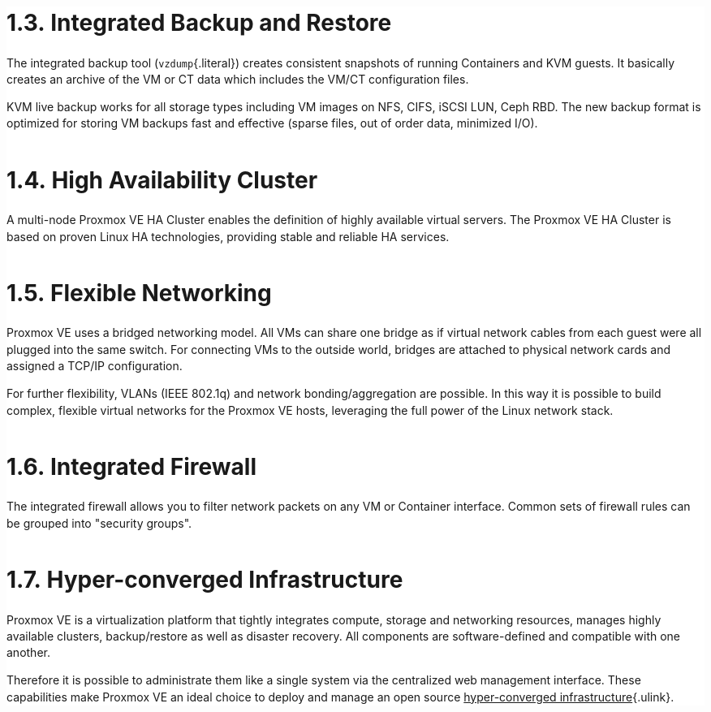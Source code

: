 # 1.3. Integrated Backup and Restore

The integrated backup tool (`vzdump`{.literal}) creates consistent
snapshots of running Containers and KVM guests. It basically creates an
archive of the VM or CT data which includes the VM/CT configuration
files.

KVM live backup works for all storage types including VM images on NFS,
CIFS, iSCSI LUN, Ceph RBD. The new backup format is optimized for
storing VM backups fast and effective (sparse files, out of order data,
minimized I/O).

# 1.4. High Availability Cluster 

A multi-node Proxmox VE HA Cluster enables the definition of highly
available virtual servers. The Proxmox VE HA Cluster is based on proven
Linux HA technologies, providing stable and reliable HA services.

# 1.5. Flexible Networking

Proxmox VE uses a bridged networking model. All VMs can share one bridge
as if virtual network cables from each guest were all plugged into the
same switch. For connecting VMs to the outside world, bridges are
attached to physical network cards and assigned a TCP/IP configuration.

For further flexibility, VLANs (IEEE 802.1q) and network
bonding/aggregation are possible. In this way it is possible to build
complex, flexible virtual networks for the Proxmox VE hosts, leveraging
the full power of the Linux network stack.

# 1.6. Integrated Firewall

The integrated firewall allows you to filter network packets on any VM
or Container interface. Common sets of firewall rules can be grouped
into "security groups".

# 1.7. Hyper-converged Infrastructure 

Proxmox VE is a virtualization platform that tightly integrates compute,
storage and networking resources, manages highly available clusters,
backup/restore as well as disaster recovery. All components are
software-defined and compatible with one another.

Therefore it is possible to administrate them like a single system via
the centralized web management interface. These capabilities make
Proxmox VE an ideal choice to deploy and manage an open source
[hyper-converged
infrastructure](https://en.wikipedia.org/wiki/Hyper-converged_infrastructure){.ulink}.
